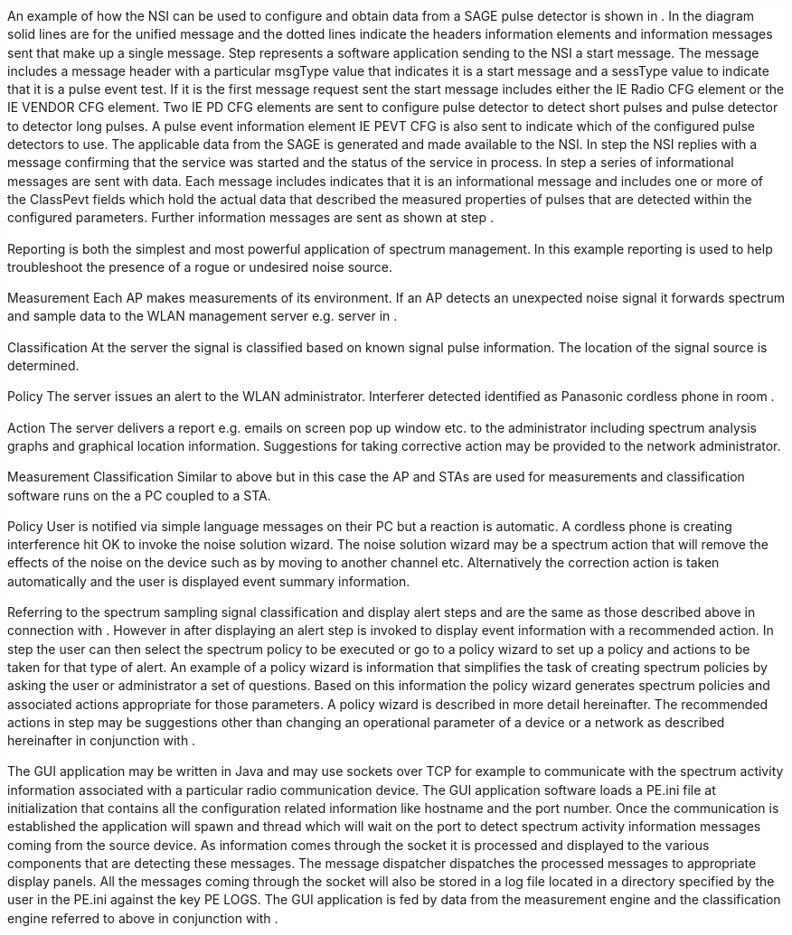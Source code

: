 An example of how the NSI can be used to configure and obtain data from a SAGE pulse detector is shown in . In the diagram solid lines are for the unified message and the dotted lines indicate the headers information elements and information messages sent that make up a single message. Step represents a software application sending to the NSI a start message. The message includes a message header with a particular msgType value that indicates it is a start message and a sessType value to indicate that it is a pulse event test. If it is the first message request sent the start message includes either the IE Radio CFG element or the IE VENDOR CFG element. Two IE PD CFG elements are sent to configure pulse detector to detect short pulses and pulse detector to detector long pulses. A pulse event information element IE PEVT CFG is also sent to indicate which of the configured pulse detectors to use. The applicable data from the SAGE is generated and made available to the NSI. In step the NSI replies with a message confirming that the service was started and the status of the service in process. In step a series of informational messages are sent with data. Each message includes indicates that it is an informational message and includes one or more of the ClassPevt fields which hold the actual data that described the measured properties of pulses that are detected within the configured parameters. Further information messages are sent as shown at step .

Reporting is both the simplest and most powerful application of spectrum management. In this example reporting is used to help troubleshoot the presence of a rogue or undesired noise source.

Measurement Each AP makes measurements of its environment. If an AP detects an unexpected noise signal it forwards spectrum and sample data to the WLAN management server e.g. server in .

Classification At the server the signal is classified based on known signal pulse information. The location of the signal source is determined.

Policy The server issues an alert to the WLAN administrator. Interferer detected identified as Panasonic cordless phone in room . 

Action The server delivers a report e.g. emails on screen pop up window etc. to the administrator including spectrum analysis graphs and graphical location information. Suggestions for taking corrective action may be provided to the network administrator.

Measurement Classification Similar to above but in this case the AP and STAs are used for measurements and classification software runs on the a PC coupled to a STA.

Policy User is notified via simple language messages on their PC but a reaction is automatic. A cordless phone is creating interference hit OK to invoke the noise solution wizard. The noise solution wizard may be a spectrum action that will remove the effects of the noise on the device such as by moving to another channel etc. Alternatively the correction action is taken automatically and the user is displayed event summary information.

Referring to the spectrum sampling signal classification and display alert steps and are the same as those described above in connection with . However in after displaying an alert step is invoked to display event information with a recommended action. In step the user can then select the spectrum policy to be executed or go to a policy wizard to set up a policy and actions to be taken for that type of alert. An example of a policy wizard is information that simplifies the task of creating spectrum policies by asking the user or administrator a set of questions. Based on this information the policy wizard generates spectrum policies and associated actions appropriate for those parameters. A policy wizard is described in more detail hereinafter. The recommended actions in step may be suggestions other than changing an operational parameter of a device or a network as described hereinafter in conjunction with .

The GUI application may be written in Java and may use sockets over TCP for example to communicate with the spectrum activity information associated with a particular radio communication device. The GUI application software loads a PE.ini file at initialization that contains all the configuration related information like hostname and the port number. Once the communication is established the application will spawn and thread which will wait on the port to detect spectrum activity information messages coming from the source device. As information comes through the socket it is processed and displayed to the various components that are detecting these messages. The message dispatcher dispatches the processed messages to appropriate display panels. All the messages coming through the socket will also be stored in a log file located in a directory specified by the user in the PE.ini against the key PE LOGS. The GUI application is fed by data from the measurement engine and the classification engine referred to above in conjunction with .
